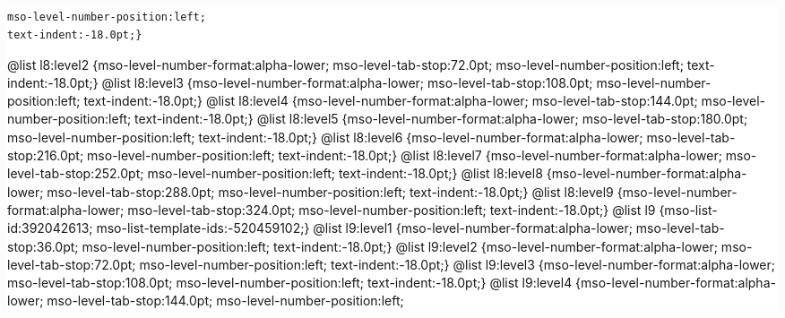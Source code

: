 	mso-level-number-position:left;
	text-indent:-18.0pt;}
@list l8:level2
	{mso-level-number-format:alpha-lower;
	mso-level-tab-stop:72.0pt;
	mso-level-number-position:left;
	text-indent:-18.0pt;}
@list l8:level3
	{mso-level-number-format:alpha-lower;
	mso-level-tab-stop:108.0pt;
	mso-level-number-position:left;
	text-indent:-18.0pt;}
@list l8:level4
	{mso-level-number-format:alpha-lower;
	mso-level-tab-stop:144.0pt;
	mso-level-number-position:left;
	text-indent:-18.0pt;}
@list l8:level5
	{mso-level-number-format:alpha-lower;
	mso-level-tab-stop:180.0pt;
	mso-level-number-position:left;
	text-indent:-18.0pt;}
@list l8:level6
	{mso-level-number-format:alpha-lower;
	mso-level-tab-stop:216.0pt;
	mso-level-number-position:left;
	text-indent:-18.0pt;}
@list l8:level7
	{mso-level-number-format:alpha-lower;
	mso-level-tab-stop:252.0pt;
	mso-level-number-position:left;
	text-indent:-18.0pt;}
@list l8:level8
	{mso-level-number-format:alpha-lower;
	mso-level-tab-stop:288.0pt;
	mso-level-number-position:left;
	text-indent:-18.0pt;}
@list l8:level9
	{mso-level-number-format:alpha-lower;
	mso-level-tab-stop:324.0pt;
	mso-level-number-position:left;
	text-indent:-18.0pt;}
@list l9
	{mso-list-id:392042613;
	mso-list-template-ids:-520459102;}
@list l9:level1
	{mso-level-number-format:alpha-lower;
	mso-level-tab-stop:36.0pt;
	mso-level-number-position:left;
	text-indent:-18.0pt;}
@list l9:level2
	{mso-level-number-format:alpha-lower;
	mso-level-tab-stop:72.0pt;
	mso-level-number-position:left;
	text-indent:-18.0pt;}
@list l9:level3
	{mso-level-number-format:alpha-lower;
	mso-level-tab-stop:108.0pt;
	mso-level-number-position:left;
	text-indent:-18.0pt;}
@list l9:level4
	{mso-level-number-format:alpha-lower;
	mso-level-tab-stop:144.0pt;
	mso-level-number-position:left;